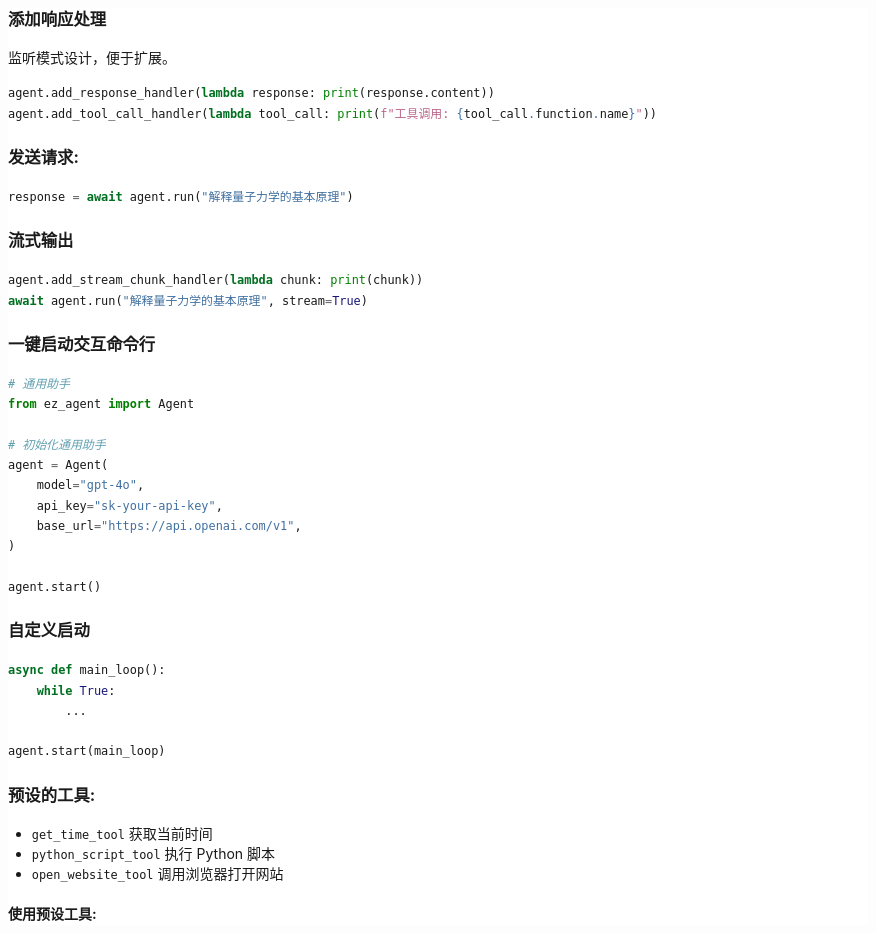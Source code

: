 ### 添加响应处理

监听模式设计，便于扩展。

```python
agent.add_response_handler(lambda response: print(response.content))
agent.add_tool_call_handler(lambda tool_call: print(f"工具调用: {tool_call.function.name}"))
```

### 发送请求:

```python
response = await agent.run("解释量子力学的基本原理")
```

### 流式输出

```python
agent.add_stream_chunk_handler(lambda chunk: print(chunk))
await agent.run("解释量子力学的基本原理", stream=True)
```

### 一键启动交互命令行

```python
# 通用助手
from ez_agent import Agent

# 初始化通用助手
agent = Agent(
    model="gpt-4o",
    api_key="sk-your-api-key",
    base_url="https://api.openai.com/v1",
)

agent.start()
```

### 自定义启动

```python
async def main_loop():
    while True:
        ...

agent.start(main_loop)
```

### 预设的工具:

- `get_time_tool` 获取当前时间
- `python_script_tool` 执行 Python 脚本
- `open_website_tool` 调用浏览器打开网站

#### 使用预设工具:

